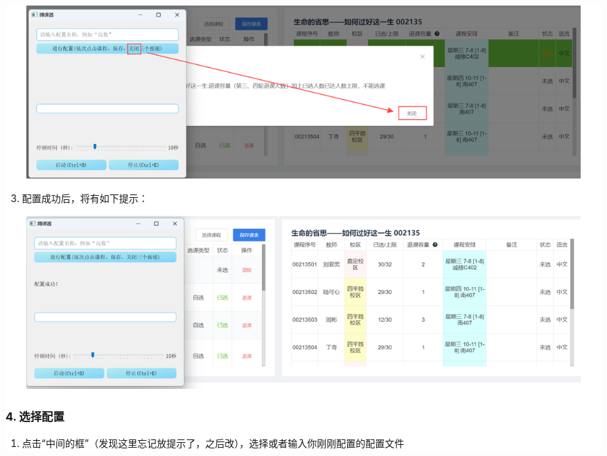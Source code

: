 <div align=center>
<img src="蹲课器v1.0.0/img/003.png" width="800"> 
</div>
  
3. 配置成功后，将有如下提示：
<div align=center>
<img src="蹲课器v1.0.0/img/004.png" width="800"> 
</div>

### 4. 选择配置
1. 点击“中间的框”（发现这里忘记放提示了，之后改），选择或者输入你刚刚配置的配置文件
<div align=center>